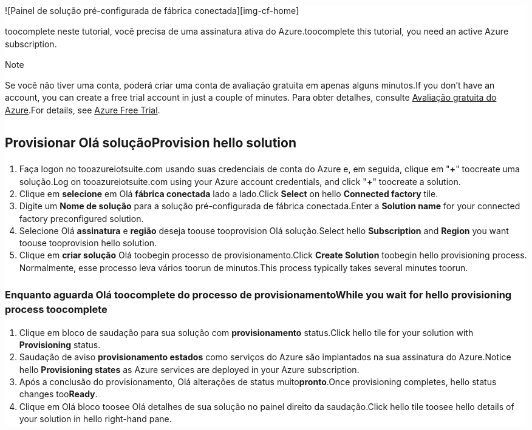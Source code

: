 ![Painel de solução pré-configurada de fábrica conectada][img-cf-home]

<span data-ttu-id="bd2c5-111">toocomplete neste tutorial, você precisa de uma assinatura ativa do Azure.</span><span class="sxs-lookup"><span data-stu-id="bd2c5-111">toocomplete this tutorial, you need an active Azure subscription.</span></span>

> [!NOTE]
> <span data-ttu-id="bd2c5-112">Se você não tiver uma conta, poderá criar uma conta de avaliação gratuita em apenas alguns minutos.</span><span class="sxs-lookup"><span data-stu-id="bd2c5-112">If you don’t have an account, you can create a free trial account in just a couple of minutes.</span></span> <span data-ttu-id="bd2c5-113">Para obter detalhes, consulte [Avaliação gratuita do Azure][lnk_free_trial].</span><span class="sxs-lookup"><span data-stu-id="bd2c5-113">For details, see [Azure Free Trial][lnk_free_trial].</span></span>
> 
> 

## <a name="provision-hello-solution"></a><span data-ttu-id="bd2c5-114">Provisionar Olá solução</span><span class="sxs-lookup"><span data-stu-id="bd2c5-114">Provision hello solution</span></span>

1. <span data-ttu-id="bd2c5-115">Faça logon no tooazureiotsuite.com usando suas credenciais de conta do Azure e, em seguida, clique em "**+**" toocreate uma solução.</span><span class="sxs-lookup"><span data-stu-id="bd2c5-115">Log on tooazureiotsuite.com using your Azure account credentials, and click "**+**" toocreate a solution.</span></span>
2. <span data-ttu-id="bd2c5-116">Clique em **selecione** em Olá **fábrica conectada** lado a lado.</span><span class="sxs-lookup"><span data-stu-id="bd2c5-116">Click **Select** on hello **Connected factory** tile.</span></span>
3. <span data-ttu-id="bd2c5-117">Digite um **Nome de solução** para a solução pré-configurada de fábrica conectada.</span><span class="sxs-lookup"><span data-stu-id="bd2c5-117">Enter a **Solution name** for your connected factory preconfigured solution.</span></span>
4. <span data-ttu-id="bd2c5-118">Selecione Olá **assinatura** e **região** deseja toouse tooprovision Olá solução.</span><span class="sxs-lookup"><span data-stu-id="bd2c5-118">Select hello **Subscription** and **Region** you want toouse tooprovision hello solution.</span></span>
5. <span data-ttu-id="bd2c5-119">Clique em **criar solução** Olá toobegin processo de provisionamento.</span><span class="sxs-lookup"><span data-stu-id="bd2c5-119">Click **Create Solution** toobegin hello provisioning process.</span></span> <span data-ttu-id="bd2c5-120">Normalmente, esse processo leva vários toorun de minutos.</span><span class="sxs-lookup"><span data-stu-id="bd2c5-120">This process typically takes several minutes toorun.</span></span>

### <a name="while-you-wait-for-hello-provisioning-process-toocomplete"></a><span data-ttu-id="bd2c5-121">Enquanto aguarda Olá toocomplete do processo de provisionamento</span><span class="sxs-lookup"><span data-stu-id="bd2c5-121">While you wait for hello provisioning process toocomplete</span></span>

1. <span data-ttu-id="bd2c5-122">Clique em bloco de saudação para sua solução com **provisionamento** status.</span><span class="sxs-lookup"><span data-stu-id="bd2c5-122">Click hello tile for your solution with **Provisioning** status.</span></span>
2. <span data-ttu-id="bd2c5-123">Saudação de aviso **provisionamento estados** como serviços do Azure são implantados na sua assinatura do Azure.</span><span class="sxs-lookup"><span data-stu-id="bd2c5-123">Notice hello **Provisioning states** as Azure services are deployed in your Azure subscription.</span></span>
3. <span data-ttu-id="bd2c5-124">Após a conclusão do provisionamento, Olá alterações de status muito**pronto**.</span><span class="sxs-lookup"><span data-stu-id="bd2c5-124">Once provisioning completes, hello status changes too**Ready**.</span></span>
4. <span data-ttu-id="bd2c5-125">Clique em Olá bloco toosee Olá detalhes de sua solução no painel direito da saudação.</span><span class="sxs-lookup"><span data-stu-id="bd2c5-125">Click hello tile toosee hello details of your solution in hello right-hand pane.</span></span>


[img-launch-solution]: media/iot-suite-connected-factory-overview/launch-cf.png
[cf-img-menu]: media/iot-suite-connected-factory-overview/cf-dashboard-menu.png
[cf-img-server-browser]: media/iot-suite-connected-factory-overview/cf-dashboard-browser.png
[cf-img-server-choice]: media/iot-suite-connected-factory-overview/cf-select-server.png
[lnk_free_trial]: http://azure.microsoft.com/pricing/free-trial/
[lnk-preconfigured-solutions]: iot-suite-what-are-preconfigured-solutions.md
[lnk-azureiotsuite]: https://www.azureiotsuite.com
[lnk-portal]: http://portal.azure.com/
[lnk-cfgithub]: https://github.com/Azure/azure-iot-connected-factory
[lnk-rm-walkthrough]: iot-suite-connected-factory-sample-walkthrough.md
[lnk-connect-cf]: iot-suite-connected-factory-gateway-deployment.md
[lnk-permissions]: iot-suite-permissions.md
[lnk-faq]: iot-suite-faq.md